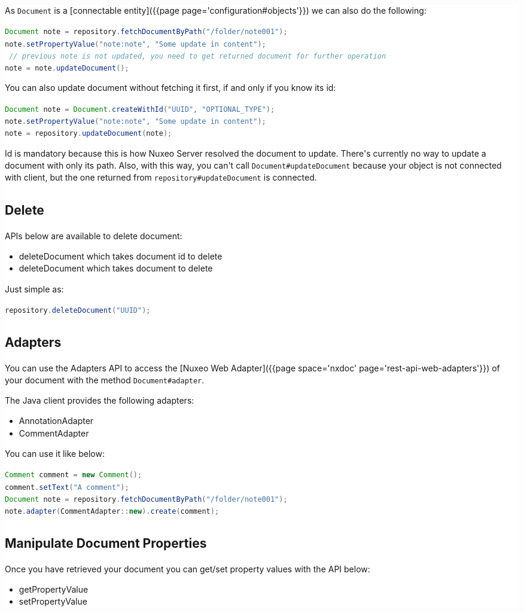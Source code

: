 As `Document` is a [connectable entity]({{page page='configuration#objects'}}) we can also do the following:
```java
Document note = repository.fetchDocumentByPath("/folder/note001");
note.setPropertyValue("note:note", "Some update in content");
 // previous note is not updated, you need to get returned document for further operation
note = note.updateDocument();
```

You can also update document without fetching it first, if and only if you know its id:
```java
Document note = Document.createWithId("UUID", "OPTIONAL_TYPE");
note.setPropertyValue("note:note", "Some update in content");
note = repository.updateDocument(note);
```

Id is mandatory because this is how Nuxeo Server resolved the document to update. There's currently no way to update a document with only its path.
Also, with this way, you can't call `Document#updateDocument` because your object is not connected with client, but the one returned from `repository#updateDocument` is connected.

## Delete

APIs below are available to delete document:
- deleteDocument which takes document id to delete
- deleteDocument which takes document to delete

Just simple as:
```java
repository.deleteDocument("UUID");
```

## Adapters

You can use the Adapters API to access the [Nuxeo Web Adapter]({{page space='nxdoc' page='rest-api-web-adapters'}}) of your document with the method `Document#adapter`.

The Java client provides the following adapters:
- AnnotationAdapter
- CommentAdapter

You can use it like below:

```java
Comment comment = new Comment();
comment.setText("A comment");
Document note = repository.fetchDocumentByPath("/folder/note001");
note.adapter(CommentAdapter::new).create(comment);
```

## Manipulate Document Properties

Once you have retrieved your document you can get/set property values with the API below:
- getPropertyValue
- setPropertyValue
